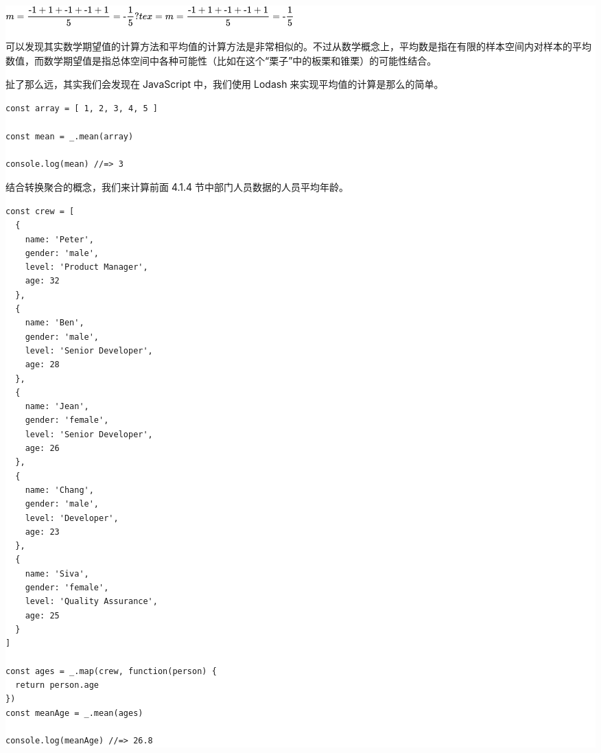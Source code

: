 ![m=\frac{\text{-}1+1+\text{-}1+\text{-}1+1}{5}=\text{-}\frac{1}{5}](./images/003be5b987c94889e0cda5d4e848439a.webp )

可以发现其实数学期望值的计算方法和平均值的计算方法是非常相似的。不过从数学概念上，平均数是指在有限的样本空间内对样本的平均数值，而数学期望值是指总体空间中各种可能性（比如在这个“栗子”中的板栗和锥栗）的可能性结合。

扯了那么远，其实我们会发现在 JavaScript 中，我们使用 Lodash 来实现平均值的计算是那么的简单。

```
const array = [ 1, 2, 3, 4, 5 ]

const mean = _.mean(array)

console.log(mean) //=> 3

```

结合转换聚合的概念，我们来计算前面 4.1.4 节中部门人员数据的人员平均年龄。

```
const crew = [
  {
    name: 'Peter',
    gender: 'male',
    level: 'Product Manager',
    age: 32
  },
  {
    name: 'Ben',
    gender: 'male',
    level: 'Senior Developer',
    age: 28
  },
  {
    name: 'Jean',
    gender: 'female',
    level: 'Senior Developer',
    age: 26
  },
  {
    name: 'Chang',
    gender: 'male',
    level: 'Developer',
    age: 23
  },
  {
    name: 'Siva',
    gender: 'female',
    level: 'Quality Assurance',
    age: 25
  }
]

const ages = _.map(crew, function(person) {
  return person.age
})
const meanAge = _.mean(ages)

console.log(meanAge) //=> 26.8

```
